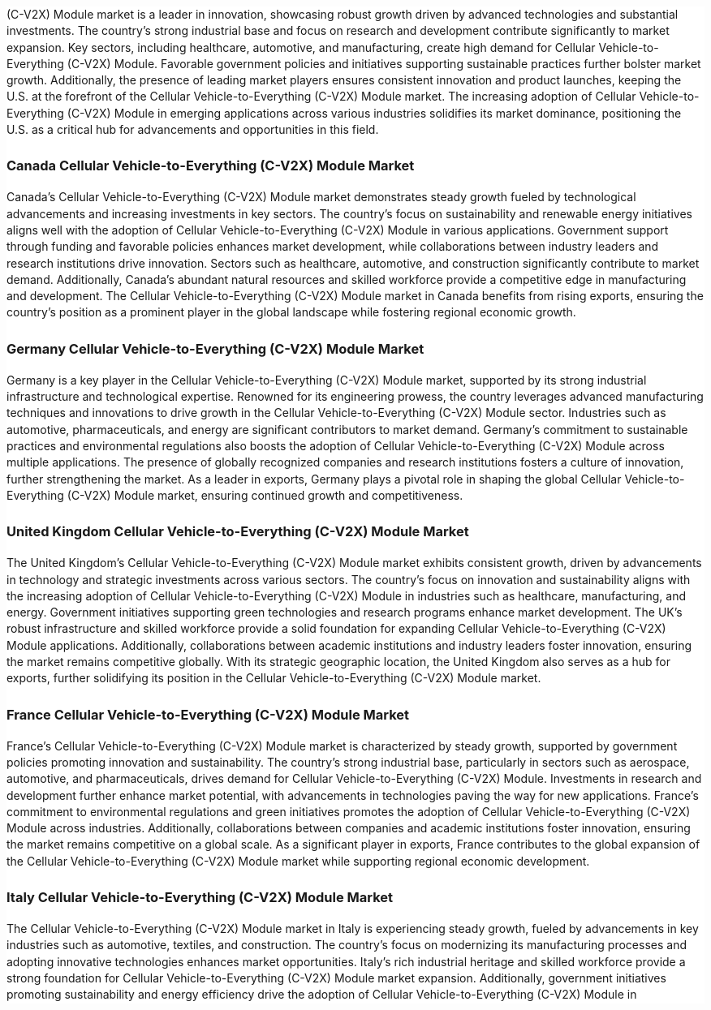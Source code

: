 (C-V2X) Module market is a leader in innovation, showcasing robust growth driven by advanced technologies and substantial investments. The country&rsquo;s strong industrial base and focus on research and development contribute significantly to market expansion. Key sectors, including healthcare, automotive, and manufacturing, create high demand for Cellular Vehicle-to-Everything (C-V2X) Module. Favorable government policies and initiatives supporting sustainable practices further bolster market growth. Additionally, the presence of leading market players ensures consistent innovation and product launches, keeping the U.S. at the forefront of the Cellular Vehicle-to-Everything (C-V2X) Module market. The increasing adoption of Cellular Vehicle-to-Everything (C-V2X) Module in emerging applications across various industries solidifies its market dominance, positioning the U.S. as a critical hub for advancements and opportunities in this field.</p><h3>Canada Cellular Vehicle-to-Everything (C-V2X) Module Market</h3><p>Canada&rsquo;s Cellular Vehicle-to-Everything (C-V2X) Module market demonstrates steady growth fueled by technological advancements and increasing investments in key sectors. The country&rsquo;s focus on sustainability and renewable energy initiatives aligns well with the adoption of Cellular Vehicle-to-Everything (C-V2X) Module in various applications. Government support through funding and favorable policies enhances market development, while collaborations between industry leaders and research institutions drive innovation. Sectors such as healthcare, automotive, and construction significantly contribute to market demand. Additionally, Canada&rsquo;s abundant natural resources and skilled workforce provide a competitive edge in manufacturing and development. The Cellular Vehicle-to-Everything (C-V2X) Module market in Canada benefits from rising exports, ensuring the country&rsquo;s position as a prominent player in the global landscape while fostering regional economic growth.</p><h3>Germany Cellular Vehicle-to-Everything (C-V2X) Module Market</h3><p>Germany is a key player in the Cellular Vehicle-to-Everything (C-V2X) Module market, supported by its strong industrial infrastructure and technological expertise. Renowned for its engineering prowess, the country leverages advanced manufacturing techniques and innovations to drive growth in the Cellular Vehicle-to-Everything (C-V2X) Module sector. Industries such as automotive, pharmaceuticals, and energy are significant contributors to market demand. Germany&rsquo;s commitment to sustainable practices and environmental regulations also boosts the adoption of Cellular Vehicle-to-Everything (C-V2X) Module across multiple applications. The presence of globally recognized companies and research institutions fosters a culture of innovation, further strengthening the market. As a leader in exports, Germany plays a pivotal role in shaping the global Cellular Vehicle-to-Everything (C-V2X) Module market, ensuring continued growth and competitiveness.</p><h3>United Kingdom Cellular Vehicle-to-Everything (C-V2X) Module Market</h3><p>The United Kingdom&rsquo;s Cellular Vehicle-to-Everything (C-V2X) Module market exhibits consistent growth, driven by advancements in technology and strategic investments across various sectors. The country&rsquo;s focus on innovation and sustainability aligns with the increasing adoption of Cellular Vehicle-to-Everything (C-V2X) Module in industries such as healthcare, manufacturing, and energy. Government initiatives supporting green technologies and research programs enhance market development. The UK&rsquo;s robust infrastructure and skilled workforce provide a solid foundation for expanding Cellular Vehicle-to-Everything (C-V2X) Module applications. Additionally, collaborations between academic institutions and industry leaders foster innovation, ensuring the market remains competitive globally. With its strategic geographic location, the United Kingdom also serves as a hub for exports, further solidifying its position in the Cellular Vehicle-to-Everything (C-V2X) Module market.</p><h3>France Cellular Vehicle-to-Everything (C-V2X) Module Market</h3><p>France&rsquo;s Cellular Vehicle-to-Everything (C-V2X) Module market is characterized by steady growth, supported by government policies promoting innovation and sustainability. The country&rsquo;s strong industrial base, particularly in sectors such as aerospace, automotive, and pharmaceuticals, drives demand for Cellular Vehicle-to-Everything (C-V2X) Module. Investments in research and development further enhance market potential, with advancements in technologies paving the way for new applications. France&rsquo;s commitment to environmental regulations and green initiatives promotes the adoption of Cellular Vehicle-to-Everything (C-V2X) Module across industries. Additionally, collaborations between companies and academic institutions foster innovation, ensuring the market remains competitive on a global scale. As a significant player in exports, France contributes to the global expansion of the Cellular Vehicle-to-Everything (C-V2X) Module market while supporting regional economic development.</p><h3>Italy Cellular Vehicle-to-Everything (C-V2X) Module Market</h3><p>The Cellular Vehicle-to-Everything (C-V2X) Module market in Italy is experiencing steady growth, fueled by advancements in key industries such as automotive, textiles, and construction. The country&rsquo;s focus on modernizing its manufacturing processes and adopting innovative technologies enhances market opportunities. Italy&rsquo;s rich industrial heritage and skilled workforce provide a strong foundation for Cellular Vehicle-to-Everything (C-V2X) Module market expansion. Additionally, government initiatives promoting sustainability and energy efficiency drive the adoption of Cellular Vehicle-to-Everything (C-V2X) Module in